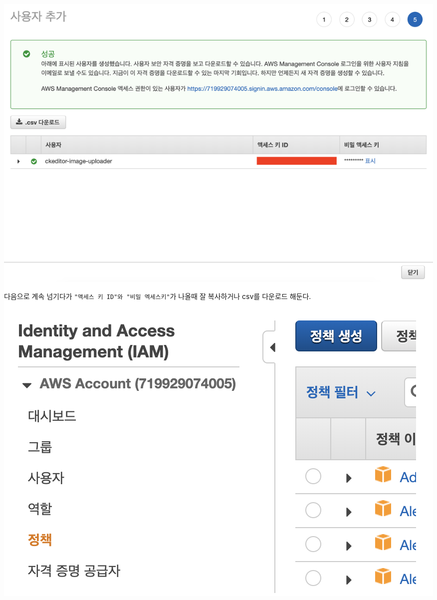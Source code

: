 ![](./image_upload/iam_create/2.png)

다음으로 계속 넘기다가 `"액세스 키 ID"와 "비밀 엑세스키"`가 나올때 잘 복사하거나 csv를 다운로드 해둔다.

![](./image_upload/iam_create/3.png)
